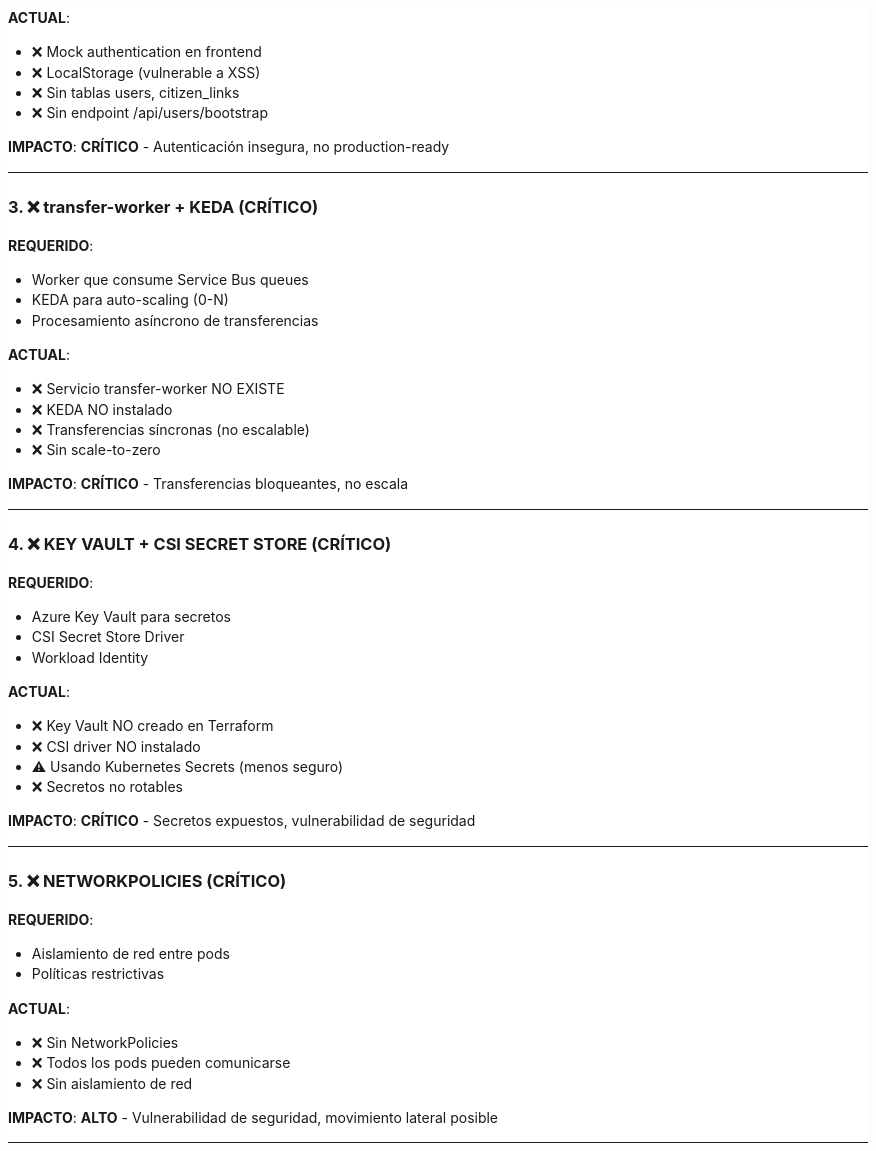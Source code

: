 **ACTUAL**:
- ❌ Mock authentication en frontend
- ❌ LocalStorage (vulnerable a XSS)
- ❌ Sin tablas users, citizen_links
- ❌ Sin endpoint /api/users/bootstrap

**IMPACTO**: **CRÍTICO** - Autenticación insegura, no production-ready

---

### 3. ❌ transfer-worker + KEDA (CRÍTICO)

**REQUERIDO**:
- Worker que consume Service Bus queues
- KEDA para auto-scaling (0-N)
- Procesamiento asíncrono de transferencias

**ACTUAL**:
- ❌ Servicio transfer-worker NO EXISTE
- ❌ KEDA NO instalado
- ❌ Transferencias síncronas (no escalable)
- ❌ Sin scale-to-zero

**IMPACTO**: **CRÍTICO** - Transferencias bloqueantes, no escala

---

### 4. ❌ KEY VAULT + CSI SECRET STORE (CRÍTICO)

**REQUERIDO**:
- Azure Key Vault para secretos
- CSI Secret Store Driver
- Workload Identity

**ACTUAL**:
- ❌ Key Vault NO creado en Terraform
- ❌ CSI driver NO instalado
- ⚠️ Usando Kubernetes Secrets (menos seguro)
- ❌ Secretos no rotables

**IMPACTO**: **CRÍTICO** - Secretos expuestos, vulnerabilidad de seguridad

---

### 5. ❌ NETWORKPOLICIES (CRÍTICO)

**REQUERIDO**:
- Aislamiento de red entre pods
- Políticas restrictivas

**ACTUAL**:
- ❌ Sin NetworkPolicies
- ❌ Todos los pods pueden comunicarse
- ❌ Sin aislamiento de red

**IMPACTO**: **ALTO** - Vulnerabilidad de seguridad, movimiento lateral posible

---